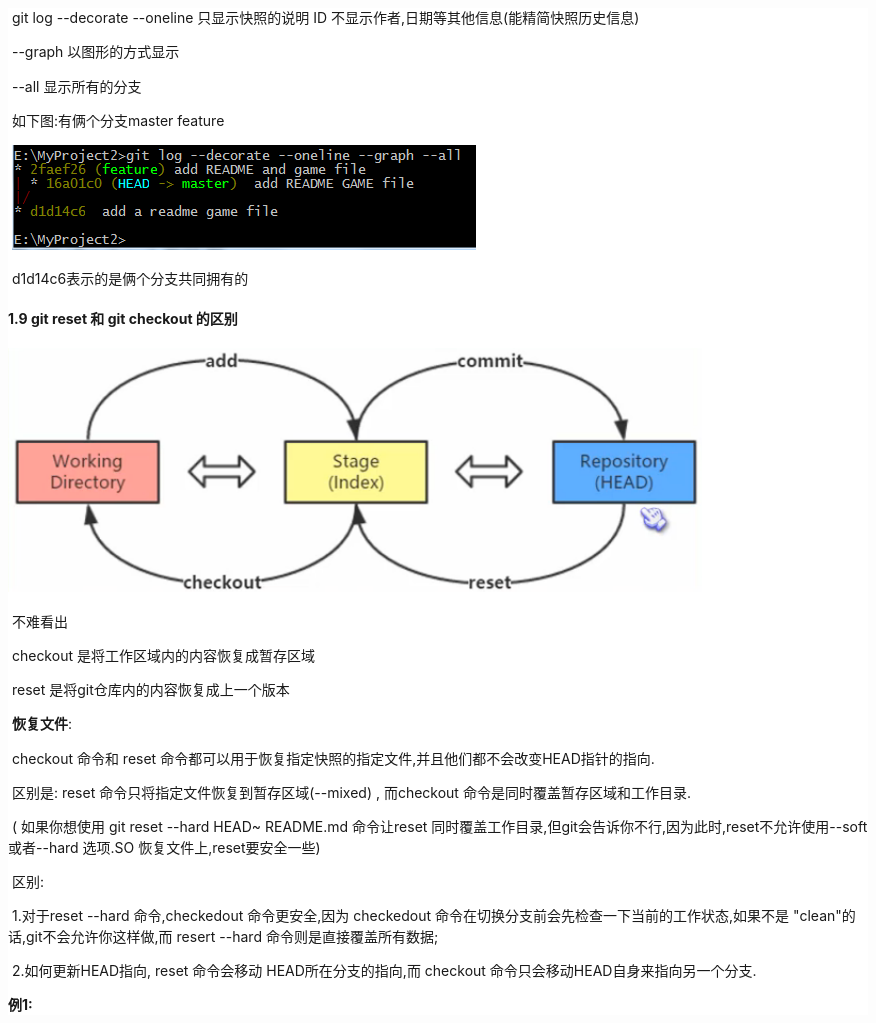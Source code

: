 ​	git log --decorate	--oneline	只显示快照的说明 ID 不显示作者,日期等其他信息(能精简快照历史信息)

​			--graph    以图形的方式显示

​			--all  	显示所有的分支

​	如下图:有俩个分支master feature	

​	![img15](https://github.com/LinDaiDai/guidebooks-to-git/blob/master/basisGitImg/img15.png?raw=true)

​	d1d14c6表示的是俩个分支共同拥有的		

#### 1.9 git reset 和 git checkout 的区别

![img10](https://github.com/LinDaiDai/guidebooks-to-git/blob/master/basisGitImg/img10.png?raw=true)

​	不难看出

​		checkout  是将工作区域内的内容恢复成暂存区域

​		reset 是将git仓库内的内容恢复成上一个版本

​	**恢复文件**:

​		checkout 命令和 reset 命令都可以用于恢复指定快照的指定文件,并且他们都不会改变HEAD指针的指向.

​		区别是: reset 命令只将指定文件恢复到暂存区域(--mixed) , 而checkout 命令是同时覆盖暂存区域和工作目录.

​		( 如果你想使用 git reset --hard HEAD~ README.md 命令让reset 同时覆盖工作目录,但git会告诉你不行,因为此时,reset不允许使用--soft或者--hard 选项.SO 恢复文件上,reset要安全一些)

​	区别:

​		1.对于reset --hard 命令,checkedout 命令更安全,因为 checkedout 命令在切换分支前会先检查一下当前的工作状态,如果不是 "clean"的话,git不会允许你这样做,而 resert --hard 命令则是直接覆盖所有数据;

​		2.如何更新HEAD指向, reset 命令会移动 HEAD所在分支的指向,而 checkout 命令只会移动HEAD自身来指向另一个分支.

**例1:**
